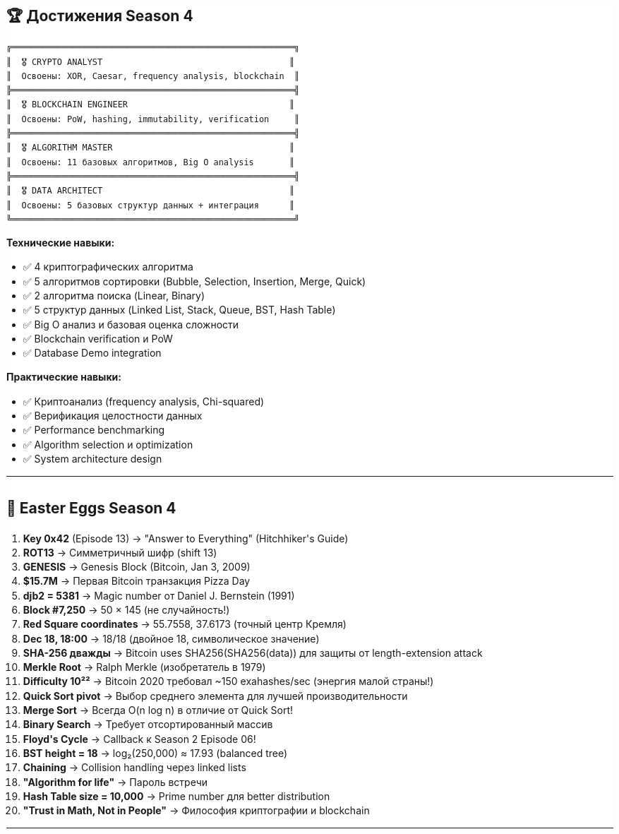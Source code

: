
## 🏆 Достижения Season 4

```
╔════════════════════════════════════════════════════════╗
║  🎖️ CRYPTO ANALYST                                     ║
║  Освоены: XOR, Caesar, frequency analysis, blockchain  ║
╠════════════════════════════════════════════════════════╣
║  🎖️ BLOCKCHAIN ENGINEER                                ║
║  Освоены: PoW, hashing, immutability, verification     ║
╠════════════════════════════════════════════════════════╣
║  🎖️ ALGORITHM MASTER                                   ║
║  Освоены: 11 базовых алгоритмов, Big O analysis       ║
╠════════════════════════════════════════════════════════╣
║  🎖️ DATA ARCHITECT                                     ║
║  Освоены: 5 базовых структур данных + интеграция      ║
╚════════════════════════════════════════════════════════╝
```

**Технические навыки:**
- ✅ 4 криптографических алгоритма
- ✅ 5 алгоритмов сортировки (Bubble, Selection, Insertion, Merge, Quick)
- ✅ 2 алгоритма поиска (Linear, Binary)
- ✅ 5 структур данных (Linked List, Stack, Queue, BST, Hash Table)
- ✅ Big O анализ и базовая оценка сложности
- ✅ Blockchain verification и PoW
- ✅ Database Demo integration

**Практические навыки:**
- ✅ Криптоанализ (frequency analysis, Chi-squared)
- ✅ Верификация целостности данных
- ✅ Performance benchmarking
- ✅ Algorithm selection и optimization
- ✅ System architecture design

---

## 🥚 Easter Eggs Season 4

1. **Key 0x42** (Episode 13) → "Answer to Everything" (Hitchhiker's Guide)
2. **ROT13** → Симметричный шифр (shift 13)
3. **GENESIS** → Genesis Block (Bitcoin, Jan 3, 2009)
4. **$15.7M** → Первая Bitcoin транзакция Pizza Day
5. **djb2 = 5381** → Magic number от Daniel J. Bernstein (1991)
6. **Block #7,250** → 50 × 145 (не случайность!)
7. **Red Square coordinates** → 55.7558, 37.6173 (точный центр Кремля)
8. **Dec 18, 18:00** → 18/18 (двойное 18, символическое значение)
9. **SHA-256 дважды** → Bitcoin uses SHA256(SHA256(data)) для защиты от length-extension attack
10. **Merkle Root** → Ralph Merkle (изобретатель в 1979)
11. **Difficulty 10²²** → Bitcoin 2020 требовал ~150 exahashes/sec (энергия малой страны!)
12. **Quick Sort pivot** → Выбор среднего элемента для лучшей производительности
13. **Merge Sort** → Всегда O(n log n) в отличие от Quick Sort!
14. **Binary Search** → Требует отсортированный массив
15. **Floyd's Cycle** → Callback к Season 2 Episode 06!
16. **BST height = 18** → log₂(250,000) ≈ 17.93 (balanced tree)
17. **Chaining** → Collision handling через linked lists
18. **"Algorithm for life"** → Пароль встречи
19. **Hash Table size = 10,000** → Prime number для better distribution
20. **"Trust in Math, Not in People"** → Философия криптографии и blockchain

---